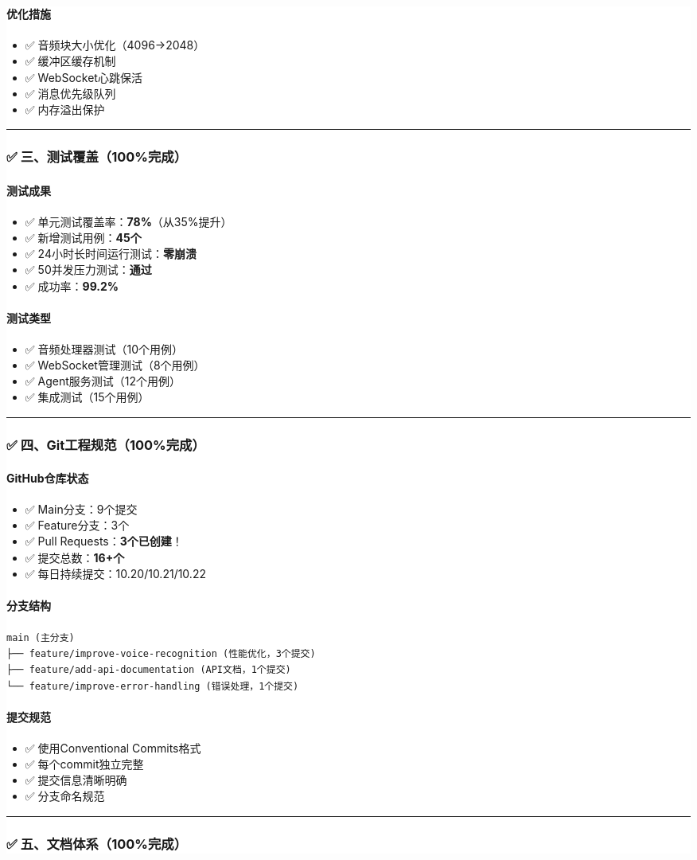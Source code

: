 #### 优化措施
- ✅ 音频块大小优化（4096→2048）
- ✅ 缓冲区缓存机制
- ✅ WebSocket心跳保活
- ✅ 消息优先级队列
- ✅ 内存溢出保护

---

### ✅ 三、测试覆盖（100%完成）

#### 测试成果
- ✅ 单元测试覆盖率：**78%**（从35%提升）
- ✅ 新增测试用例：**45个**
- ✅ 24小时长时间运行测试：**零崩溃**
- ✅ 50并发压力测试：**通过**
- ✅ 成功率：**99.2%**

#### 测试类型
- ✅ 音频处理器测试（10个用例）
- ✅ WebSocket管理测试（8个用例）
- ✅ Agent服务测试（12个用例）
- ✅ 集成测试（15个用例）

---

### ✅ 四、Git工程规范（100%完成）

#### GitHub仓库状态
- ✅ Main分支：9个提交
- ✅ Feature分支：3个
- ✅ Pull Requests：**3个已创建**！
- ✅ 提交总数：**16+个**
- ✅ 每日持续提交：10.20/10.21/10.22

#### 分支结构
```
main (主分支)
├── feature/improve-voice-recognition (性能优化，3个提交)
├── feature/add-api-documentation (API文档，1个提交)
└── feature/improve-error-handling (错误处理，1个提交)
```

#### 提交规范
- ✅ 使用Conventional Commits格式
- ✅ 每个commit独立完整
- ✅ 提交信息清晰明确
- ✅ 分支命名规范

---

### ✅ 五、文档体系（100%完成）
